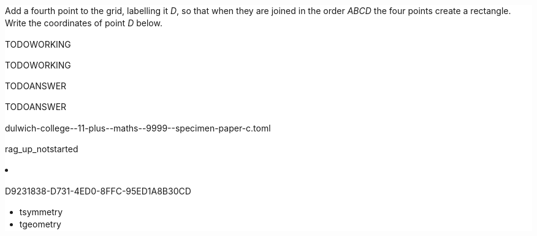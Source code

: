 Add a fourth point to the grid, labelling it $D$, so that when they are joined in the order $ABCD$ the four points create a 
rectangle. Write the coordinates of point $D$ below.

</div>
<div class='workings'>
<div class='working'>

TODOWORKING

</div>
<div class='working'>

TODOWORKING

</div>
</div>
<div class='answers'>
<div class='answer'>

TODOANSWER

</div>
<div class='answer'>

TODOANSWER

</div>
</div>

</div>
</li>
</ul>
<div class='papername'>
<p>dulwich-college--11-plus--maths--9999--specimen-paper-c.toml</p>
</div>
<div class='rag'>
<p>rag_up_notstarted</p>
</div>
</div>
</li>
<li>
<div class='question_envelope rag_up_notstarted question'>
<div class='uuid'>
<p>D9231838-D731-4ED0-8FFC-95ED1A8B30CD</p>
</div>
<div class='topics'>
<ul>
<li>
tsymmetry
</li>
<li>
tgeometry
</li>
</ul>
</div>
<div class='question question'>
